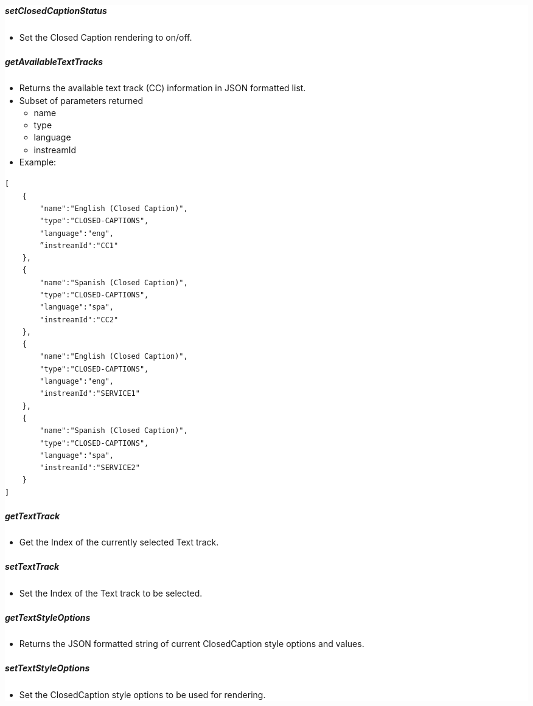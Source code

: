 ##### setClosedCaptionStatus
- Set the Closed Caption rendering to on/off.

##### getAvailableTextTracks
- Returns the available text track (CC) information in JSON formatted list.
- Subset of parameters returned
    - name
    - type 
    - language
    - instreamId
- Example:
```
[
    {
        "name":"English (Closed Caption)",
        "type":"CLOSED-CAPTIONS",
        "language":"eng",
        ”instreamId":"CC1"
    },
    {
        "name":"Spanish (Closed Caption)",
        "type":"CLOSED-CAPTIONS",
        "language":"spa",
        "instreamId":"CC2"
    },
    {
        "name":"English (Closed Caption)",
        "type":"CLOSED-CAPTIONS",
        "language":"eng",
        "instreamId":"SERVICE1"
    },
    {
        "name":"Spanish (Closed Caption)",
        "type":"CLOSED-CAPTIONS",
        "language":"spa",
        "instreamId":"SERVICE2"
    }
]
 ```

##### getTextTrack
- Get the Index of the currently selected Text track.

##### setTextTrack
- Set the Index of the Text track to be selected.

##### getTextStyleOptions
- Returns the JSON formatted string of current ClosedCaption style options and values.

##### setTextStyleOptions
- Set the ClosedCaption style options to be used for rendering.
